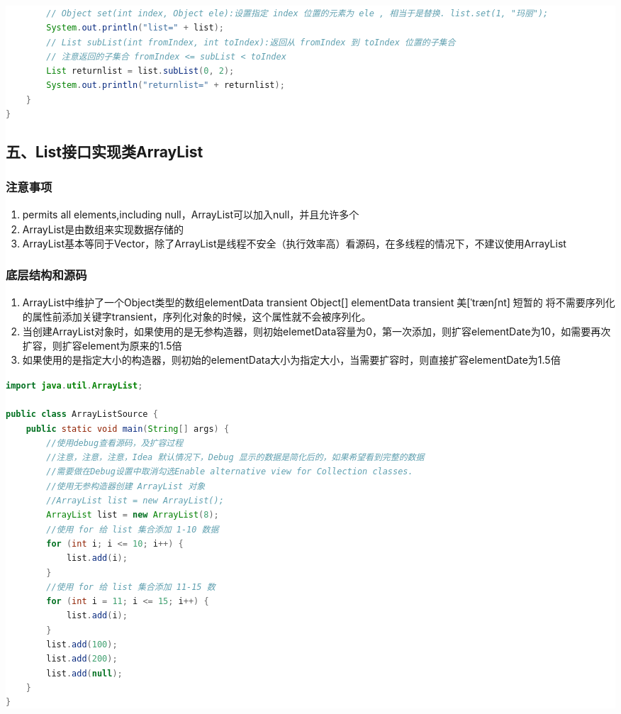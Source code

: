 ```java
        // Object set(int index, Object ele):设置指定 index 位置的元素为 ele , 相当于是替换. list.set(1, "玛丽");
        System.out.println("list=" + list);
        // List subList(int fromIndex, int toIndex):返回从 fromIndex 到 toIndex 位置的子集合
        // 注意返回的子集合 fromIndex <= subList < toIndex
        List returnlist = list.subList(0, 2);
        System.out.println("returnlist=" + returnlist);
    }
}
```

## 五、List接口实现类ArrayList

### 注意事项

1. permits all elements,including null，ArrayList可以加入null，并且允许多个
2. ArrayList是由数组来实现数据存储的
3. ArrayList基本等同于Vector，除了ArrayList是线程不安全（执行效率高）看源码，在多线程的情况下，不建议使用ArrayList

### 底层结构和源码

1. ArrayList中维护了一个Object类型的数组elementData
   transient Object[] elementData
   transient 美[ˈtrænʃnt] 短暂的     将不需要序列化的属性前添加关键字transient，序列化对象的时候，这个属性就不会被序列化。
2. 当创建ArrayList对象时，如果使用的是无参构造器，则初始elemetData容量为0，第一次添加，则扩容elementDate为10，如需要再次扩容，则扩容element为原来的1.5倍
3. 如果使用的是指定大小的构造器，则初始的elementData大小为指定大小，当需要扩容时，则直接扩容elementDate为1.5倍

```java
import java.util.ArrayList;

public class ArrayListSource {
    public static void main(String[] args) {
        //使用debug查看源码，及扩容过程
        //注意，注意，注意，Idea 默认情况下，Debug 显示的数据是简化后的，如果希望看到完整的数据
        //需要做在Debug设置中取消勾选Enable alternative view for Collection classes. 
        //使用无参构造器创建 ArrayList 对象
        //ArrayList list = new ArrayList();
        ArrayList list = new ArrayList(8);
        //使用 for 给 list 集合添加 1-10 数据
        for (int i; i <= 10; i++) {
            list.add(i);
        }
        //使用 for 给 list 集合添加 11-15 数
        for (int i = 11; i <= 15; i++) {
            list.add(i);
        }
        list.add(100);
        list.add(200);
        list.add(null);
    }
}
```
